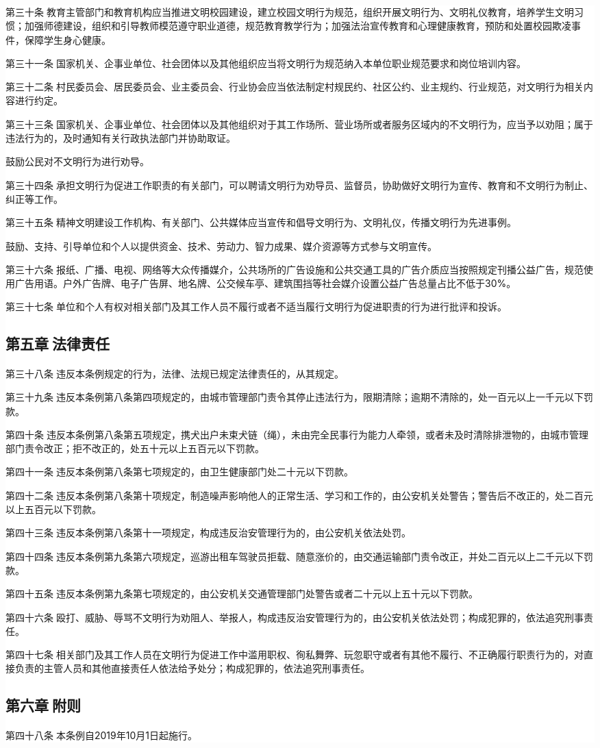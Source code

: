 第三十条 教育主管部门和教育机构应当推进文明校园建设，建立校园文明行为规范，组织开展文明行为、文明礼仪教育，培养学生文明习惯；加强师德建设，组织和引导教师模范遵守职业道德，规范教育教学行为；加强法治宣传教育和心理健康教育，预防和处置校园欺凌事件，保障学生身心健康。

第三十一条 国家机关、企事业单位、社会团体以及其他组织应当将文明行为规范纳入本单位职业规范要求和岗位培训内容。

第三十二条 村民委员会、居民委员会、业主委员会、行业协会应当依法制定村规民约、社区公约、业主规约、行业规范，对文明行为相关内容进行约定。

第三十三条 国家机关、企事业单位、社会团体以及其他组织对于其工作场所、营业场所或者服务区域内的不文明行为，应当予以劝阻；属于违法行为的，及时通知有关行政执法部门并协助取证。

鼓励公民对不文明行为进行劝导。

第三十四条 承担文明行为促进工作职责的有关部门，可以聘请文明行为劝导员、监督员，协助做好文明行为宣传、教育和不文明行为制止、纠正等工作。

第三十五条 精神文明建设工作机构、有关部门、公共媒体应当宣传和倡导文明行为、文明礼仪，传播文明行为先进事例。

鼓励、支持、引导单位和个人以提供资金、技术、劳动力、智力成果、媒介资源等方式参与文明宣传。

第三十六条 报纸、广播、电视、网络等大众传播媒介，公共场所的广告设施和公共交通工具的广告介质应当按照规定刊播公益广告，规范使用广告用语。户外广告牌、电子广告屏、地名牌、公交候车亭、建筑围挡等社会媒介设置公益广告总量占比不低于30%。

第三十七条 单位和个人有权对相关部门及其工作人员不履行或者不适当履行文明行为促进职责的行为进行批评和投诉。

## 第五章  法律责任

第三十八条 违反本条例规定的行为，法律、法规已规定法律责任的，从其规定。

第三十九条 违反本条例第八条第四项规定的，由城市管理部门责令其停止违法行为，限期清除；逾期不清除的，处一百元以上一千元以下罚款。

第四十条 违反本条例第八条第五项规定，携犬出户未束犬链（绳），未由完全民事行为能力人牵领，或者未及时清除排泄物的，由城市管理部门责令改正；拒不改正的，处五十元以上五百元以下罚款。

第四十一条 违反本条例第八条第七项规定的，由卫生健康部门处二十元以下罚款。

第四十二条 违反本条例第八条第十项规定，制造噪声影响他人的正常生活、学习和工作的，由公安机关处警告；警告后不改正的，处二百元以上五百元以下罚款。

第四十三条 违反本条例第八条第十一项规定，构成违反治安管理行为的，由公安机关依法处罚。

第四十四条 违反本条例第九条第六项规定，巡游出租车驾驶员拒载、随意涨价的，由交通运输部门责令改正，并处二百元以上二千元以下罚款。

第四十五条 违反本条例第九条第七项规定的，由公安机关交通管理部门处警告或者二十元以上五十元以下罚款。

第四十六条 殴打、威胁、辱骂不文明行为劝阻人、举报人，构成违反治安管理行为的，由公安机关依法处罚；构成犯罪的，依法追究刑事责任。

第四十七条 相关部门及其工作人员在文明行为促进工作中滥用职权、徇私舞弊、玩忽职守或者有其他不履行、不正确履行职责行为的，对直接负责的主管人员和其他直接责任人依法给予处分；构成犯罪的，依法追究刑事责任。

## 第六章  附则

第四十八条 本条例自2019年10月1日起施行。